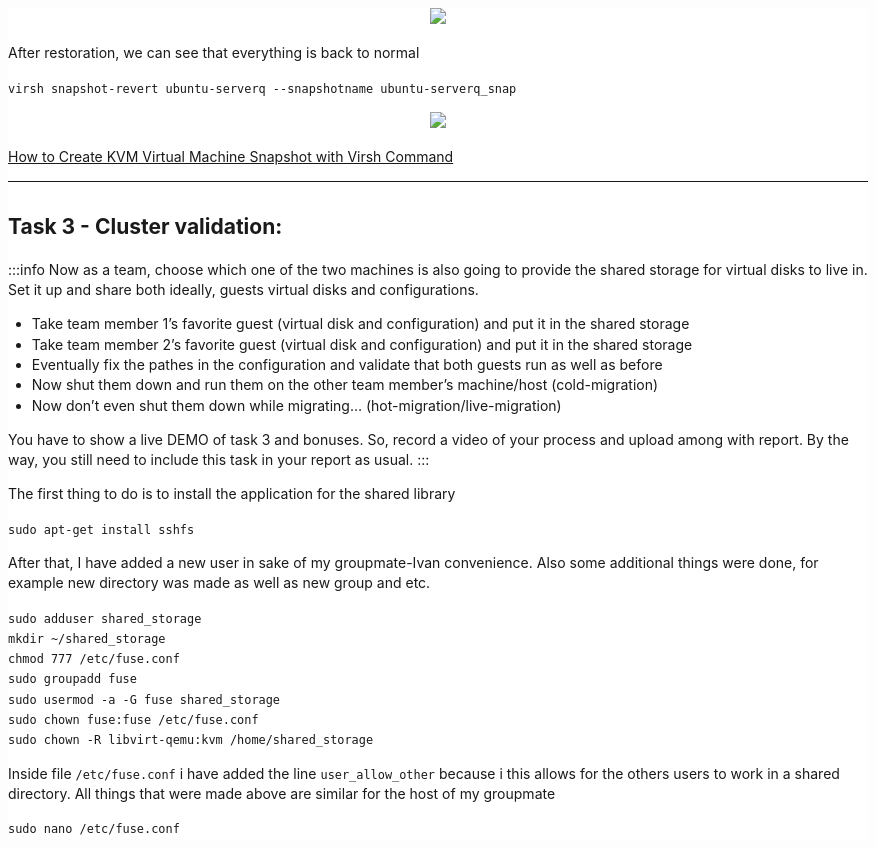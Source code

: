 <center>

![](https://i.imgur.com/IaWUBUE.png)

</center>

After restoration, we can see that everything is back to normal
```
virsh snapshot-revert ubuntu-serverq --snapshotname ubuntu-serverq_snap
```

<center>

![](https://i.imgur.com/dwifSvj.png)

</center>

[How to Create KVM Virtual Machine Snapshot with Virsh Command](https://www.linuxtechi.com/create-revert-delete-kvm-virtual-machine-snapshot-virsh-command/)

---

## Task 3 - Cluster validation:

:::info
Now as a team, choose which one of the two machines is also going to provide the shared storage for virtual disks to live in. Set it up and share both ideally, guests virtual disks and configurations.

* Take team member 1’s favorite guest (virtual disk and configuration) and put it in the shared storage
* Take team member 2’s favorite guest (virtual disk and configuration) and put it in the shared storage
* Eventually fix the pathes in the configuration and validate that both guests run as well as before
* Now shut them down and run them on the other team member’s machine/host (cold-migration)
* Now don’t even shut them down while migrating… (hot-migration/live-migration)

You have to show a live DEMO of task 3 and bonuses. So, record a video of your process and upload among with report. By the way, you still need to include this task in your report as usual.
:::

The first thing to do is to install the application for the shared library
```
sudo apt-get install sshfs
```
After that, I have added a new user in sake of my groupmate-Ivan convenience. Also some additional things were done, for example new directory was made as well as new group and etc.
```
sudo adduser shared_storage
mkdir ~/shared_storage
chmod 777 /etc/fuse.conf
sudo groupadd fuse
sudo usermod -a -G fuse shared_storage
sudo chown fuse:fuse /etc/fuse.conf
sudo chown -R libvirt-qemu:kvm /home/shared_storage
```
Inside file `/etc/fuse.conf` i have added the line `user_allow_other` because i this allows for the others users to work in a shared directory. All things that were made above are similar for the host of my groupmate
```
sudo nano /etc/fuse.conf
```
